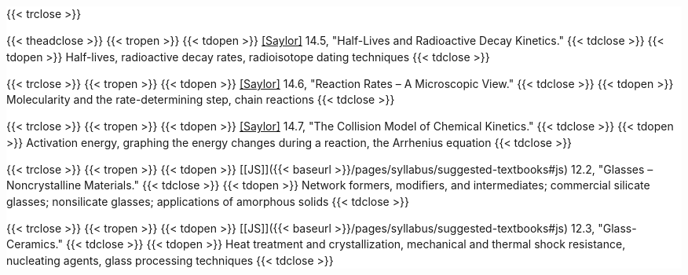 {{< trclose >}}

{{< theadclose >}}
{{< tropen >}}
{{< tdopen >}}
[\[Saylor\]](https://saylordotorg.github.io/text_general-chemistry-principles-patterns-and-applications-v1.0/s18-05-half-lives-and-radioactive-dec.html) 14.5, "Half-Lives and Radioactive Decay Kinetics."
{{< tdclose >}}
{{< tdopen >}}
Half-lives, radioactive decay rates, radioisotope dating techniques
{{< tdclose >}}

{{< trclose >}}
{{< tropen >}}
{{< tdopen >}}
[\[Saylor\]](https://saylordotorg.github.io/text_general-chemistry-principles-patterns-and-applications-v1.0/s18-06-reaction-rates-a-microscopic-v.html) 14.6, "Reaction Rates – A Microscopic View."
{{< tdclose >}}
{{< tdopen >}}
Molecularity and the rate-determining step, chain reactions
{{< tdclose >}}

{{< trclose >}}
{{< tropen >}}
{{< tdopen >}}
[\[Saylor\]](https://saylordotorg.github.io/text_general-chemistry-principles-patterns-and-applications-v1.0/s18-07-the-collision-model-of-chemica.html) 14.7, "The Collision Model of Chemical Kinetics."
{{< tdclose >}}
{{< tdopen >}}
Activation energy, graphing the energy changes during a reaction, the Arrhenius equation
{{< tdclose >}}

{{< trclose >}}
{{< tropen >}}
{{< tdopen >}}
[\[JS\]]({{< baseurl >}}/pages/syllabus/suggested-textbooks#js) 12.2, "Glasses – Noncrystalline Materials."
{{< tdclose >}}
{{< tdopen >}}
Network formers, modifiers, and intermediates; commercial silicate glasses; nonsilicate glasses; applications of amorphous solids
{{< tdclose >}}

{{< trclose >}}
{{< tropen >}}
{{< tdopen >}}
[\[JS\]]({{< baseurl >}}/pages/syllabus/suggested-textbooks#js) 12.3, "Glass-Ceramics."
{{< tdclose >}}
{{< tdopen >}}
Heat treatment and crystallization, mechanical and thermal shock resistance, nucleating agents, glass processing techniques
{{< tdclose >}}
